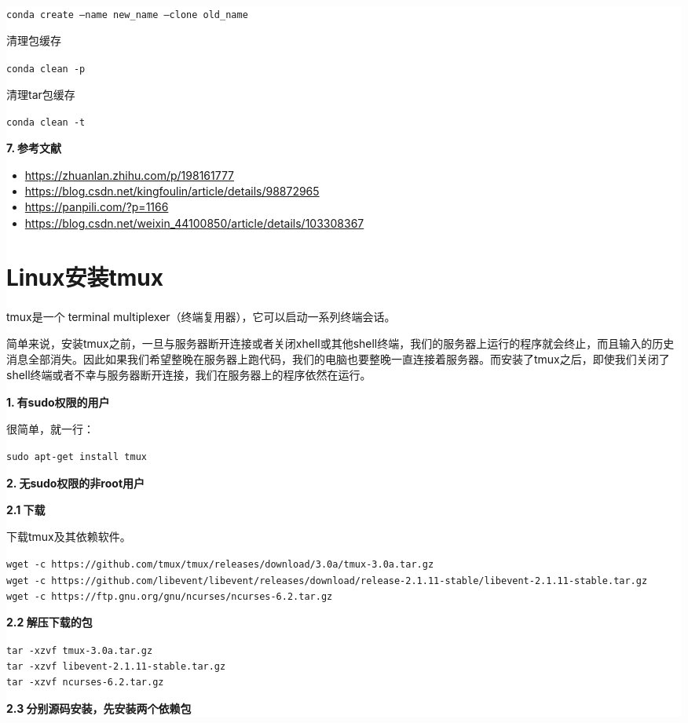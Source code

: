 ```shell
conda create –name new_name –clone old_name
```

清理包缓存

```shell
conda clean -p
```

清理tar包缓存

```shell
conda clean -t
```

**7. 参考文献**
* https://zhuanlan.zhihu.com/p/198161777
* https://blog.csdn.net/kingfoulin/article/details/98872965
* https://panpili.com/?p=1166
* https://blog.csdn.net/weixin_44100850/article/details/103308367


# Linux安装tmux

tmux是一个 terminal multiplexer（终端复用器），它可以启动一系列终端会话。

简单来说，安装tmux之前，一旦与服务器断开连接或者关闭xhell或其他shell终端，我们的服务器上运行的程序就会终止，而且输入的历史消息全部消失。因此如果我们希望整晚在服务器上跑代码，我们的电脑也要整晚一直连接着服务器。而安装了tmux之后，即使我们关闭了shell终端或者不幸与服务器断开连接，我们在服务器上的程序依然在运行。

**1. 有sudo权限的用户**

很简单，就一行：

```shell
sudo apt-get install tmux
```

**2. 无sudo权限的非root用户**

**2.1 下载**

下载tmux及其依赖软件。

```shell
wget -c https://github.com/tmux/tmux/releases/download/3.0a/tmux-3.0a.tar.gz
wget -c https://github.com/libevent/libevent/releases/download/release-2.1.11-stable/libevent-2.1.11-stable.tar.gz
wget -c https://ftp.gnu.org/gnu/ncurses/ncurses-6.2.tar.gz
```
**2.2 解压下载的包**

```shell
tar -xzvf tmux-3.0a.tar.gz
tar -xzvf libevent-2.1.11-stable.tar.gz
tar -xzvf ncurses-6.2.tar.gz
```

**2.3 分别源码安装，先安装两个依赖包**
